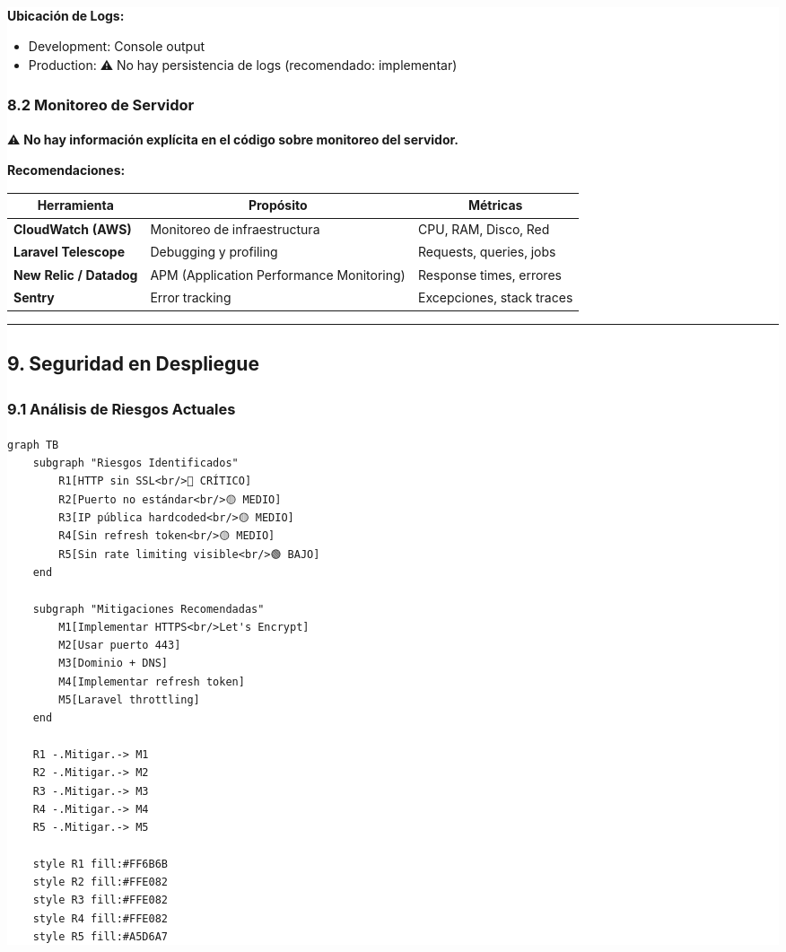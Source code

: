 **Ubicación de Logs:**
- Development: Console output
- Production: ⚠️ No hay persistencia de logs (recomendado: implementar)

### 8.2 Monitoreo de Servidor

⚠️ **No hay información explícita en el código sobre monitoreo del servidor.**

**Recomendaciones:**

| Herramienta | Propósito | Métricas |
|-------------|-----------|----------|
| **CloudWatch (AWS)** | Monitoreo de infraestructura | CPU, RAM, Disco, Red |
| **Laravel Telescope** | Debugging y profiling | Requests, queries, jobs |
| **New Relic / Datadog** | APM (Application Performance Monitoring) | Response times, errores |
| **Sentry** | Error tracking | Excepciones, stack traces |

---

## 9. Seguridad en Despliegue

### 9.1 Análisis de Riesgos Actuales

```mermaid
graph TB
    subgraph "Riesgos Identificados"
        R1[HTTP sin SSL<br/>🔴 CRÍTICO]
        R2[Puerto no estándar<br/>🟡 MEDIO]
        R3[IP pública hardcoded<br/>🟡 MEDIO]
        R4[Sin refresh token<br/>🟡 MEDIO]
        R5[Sin rate limiting visible<br/>🟢 BAJO]
    end
    
    subgraph "Mitigaciones Recomendadas"
        M1[Implementar HTTPS<br/>Let's Encrypt]
        M2[Usar puerto 443]
        M3[Dominio + DNS]
        M4[Implementar refresh token]
        M5[Laravel throttling]
    end
    
    R1 -.Mitigar.-> M1
    R2 -.Mitigar.-> M2
    R3 -.Mitigar.-> M3
    R4 -.Mitigar.-> M4
    R5 -.Mitigar.-> M5
    
    style R1 fill:#FF6B6B
    style R2 fill:#FFE082
    style R3 fill:#FFE082
    style R4 fill:#FFE082
    style R5 fill:#A5D6A7
```
